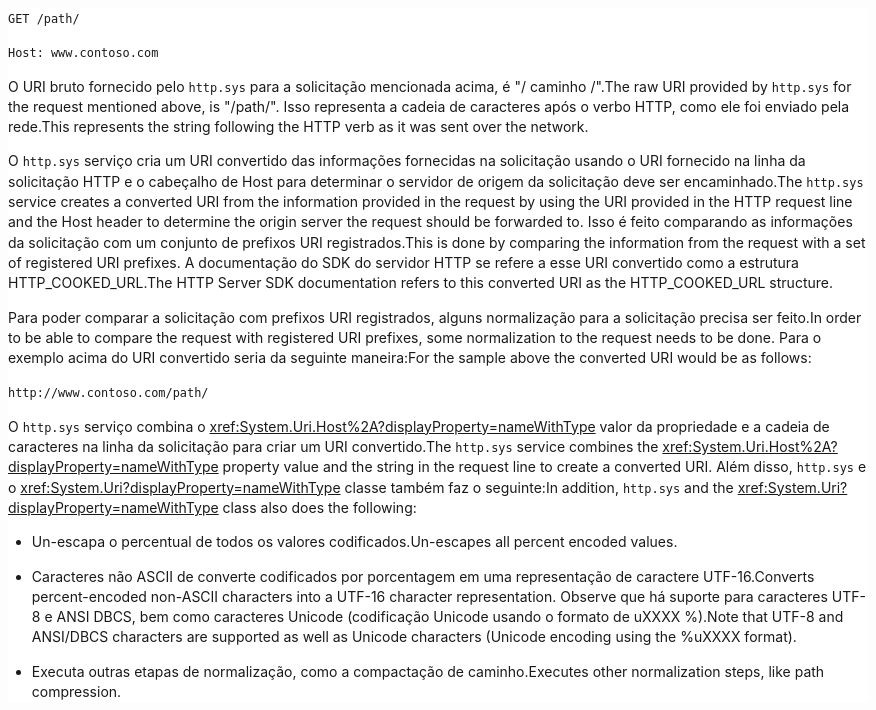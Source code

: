  `GET /path/`  
  
 `Host: www.contoso.com`  
  
 <span data-ttu-id="9f39c-131">O URI bruto fornecido pelo `http.sys` para a solicitação mencionada acima, é "/ caminho /".</span><span class="sxs-lookup"><span data-stu-id="9f39c-131">The raw URI provided by `http.sys` for the request mentioned above, is "/path/".</span></span> <span data-ttu-id="9f39c-132">Isso representa a cadeia de caracteres após o verbo HTTP, como ele foi enviado pela rede.</span><span class="sxs-lookup"><span data-stu-id="9f39c-132">This represents the string following the HTTP verb as it was sent over the network.</span></span>  
  
 <span data-ttu-id="9f39c-133">O `http.sys` serviço cria um URI convertido das informações fornecidas na solicitação usando o URI fornecido na linha da solicitação HTTP e o cabeçalho de Host para determinar o servidor de origem da solicitação deve ser encaminhado.</span><span class="sxs-lookup"><span data-stu-id="9f39c-133">The `http.sys` service creates a converted URI from the information provided in the request by using the URI provided in the HTTP request line and the Host header to determine the origin server the request should be forwarded to.</span></span> <span data-ttu-id="9f39c-134">Isso é feito comparando as informações da solicitação com um conjunto de prefixos URI registrados.</span><span class="sxs-lookup"><span data-stu-id="9f39c-134">This is done by comparing the information from the request with a set of registered URI prefixes.</span></span> <span data-ttu-id="9f39c-135">A documentação do SDK do servidor HTTP se refere a esse URI convertido como a estrutura HTTP_COOKED_URL.</span><span class="sxs-lookup"><span data-stu-id="9f39c-135">The HTTP Server SDK documentation refers to this converted URI as the HTTP_COOKED_URL structure.</span></span>  
  
 <span data-ttu-id="9f39c-136">Para poder comparar a solicitação com prefixos URI registrados, alguns normalização para a solicitação precisa ser feito.</span><span class="sxs-lookup"><span data-stu-id="9f39c-136">In order to be able to compare the request with registered URI prefixes, some normalization to the request needs to be done.</span></span> <span data-ttu-id="9f39c-137">Para o exemplo acima do URI convertido seria da seguinte maneira:</span><span class="sxs-lookup"><span data-stu-id="9f39c-137">For the sample above the converted URI would be as follows:</span></span>  
  
 `http://www.contoso.com/path/`  
  
 <span data-ttu-id="9f39c-138">O `http.sys` serviço combina o <xref:System.Uri.Host%2A?displayProperty=nameWithType> valor da propriedade e a cadeia de caracteres na linha da solicitação para criar um URI convertido.</span><span class="sxs-lookup"><span data-stu-id="9f39c-138">The `http.sys` service combines the <xref:System.Uri.Host%2A?displayProperty=nameWithType> property value and the string in the request line to create a converted URI.</span></span> <span data-ttu-id="9f39c-139">Além disso, `http.sys` e o <xref:System.Uri?displayProperty=nameWithType> classe também faz o seguinte:</span><span class="sxs-lookup"><span data-stu-id="9f39c-139">In addition, `http.sys` and the <xref:System.Uri?displayProperty=nameWithType> class also does the following:</span></span>  
  
-   <span data-ttu-id="9f39c-140">Un-escapa o percentual de todos os valores codificados.</span><span class="sxs-lookup"><span data-stu-id="9f39c-140">Un-escapes all percent encoded values.</span></span>  
  
-   <span data-ttu-id="9f39c-141">Caracteres não ASCII de converte codificados por porcentagem em uma representação de caractere UTF-16.</span><span class="sxs-lookup"><span data-stu-id="9f39c-141">Converts percent-encoded non-ASCII characters into a UTF-16 character representation.</span></span> <span data-ttu-id="9f39c-142">Observe que há suporte para caracteres UTF-8 e ANSI DBCS, bem como caracteres Unicode (codificação Unicode usando o formato de uXXXX %).</span><span class="sxs-lookup"><span data-stu-id="9f39c-142">Note that UTF-8 and ANSI/DBCS characters are supported as well as Unicode characters (Unicode encoding using the %uXXXX format).</span></span>  
  
-   <span data-ttu-id="9f39c-143">Executa outras etapas de normalização, como a compactação de caminho.</span><span class="sxs-lookup"><span data-stu-id="9f39c-143">Executes other normalization steps, like path compression.</span></span>  
  